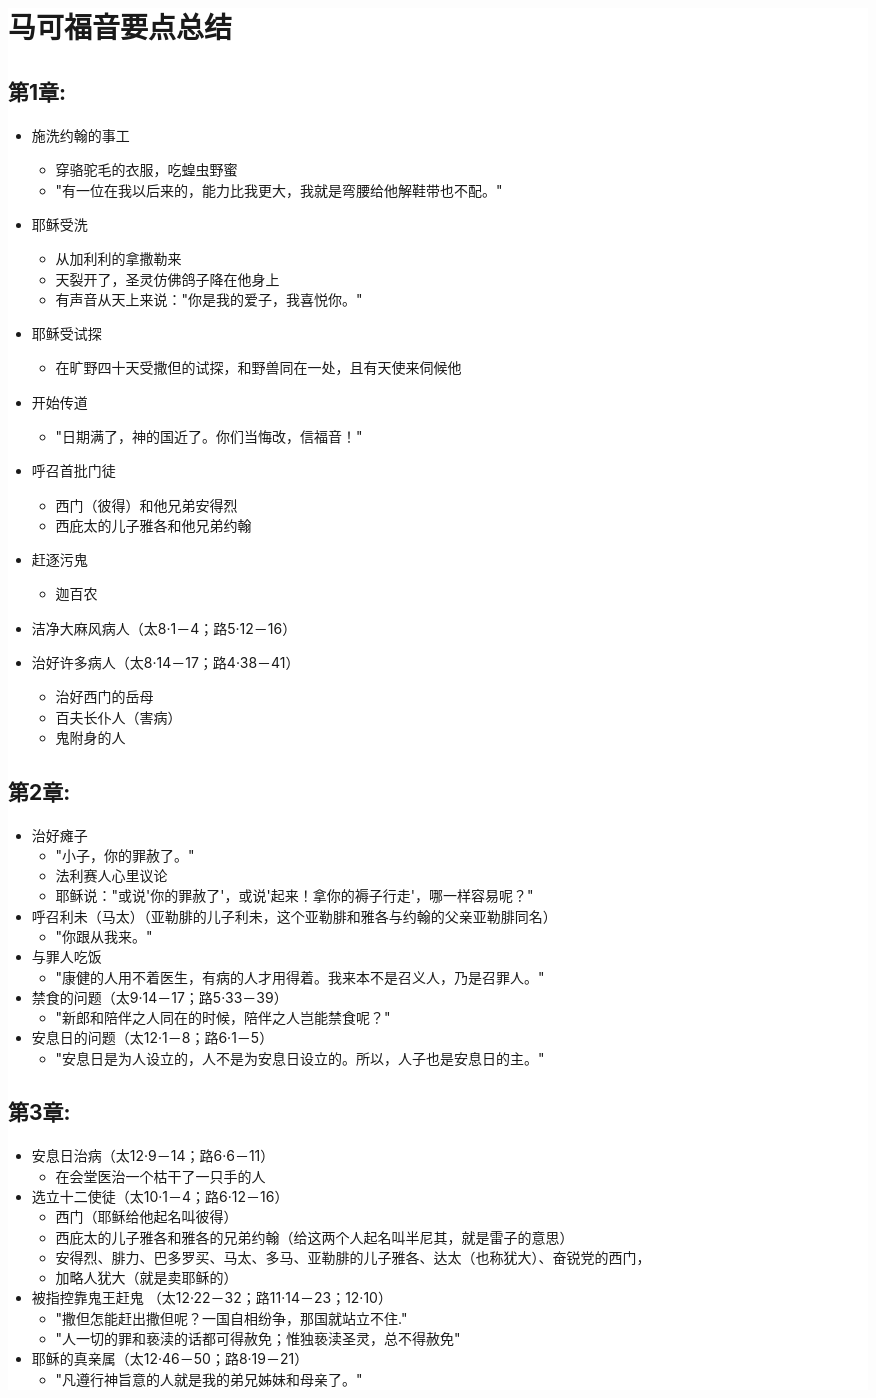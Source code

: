 # 马可福音要点总结

## 第1章:
- 施洗约翰的事工
  - 穿骆驼毛的衣服，吃蝗虫野蜜
  - "有一位在我以后来的，能力比我更大，我就是弯腰给他解鞋带也不配。"
- 耶稣受洗
  - 从加利利的拿撒勒来
  - 天裂开了，圣灵仿佛鸽子降在他身上
  - 有声音从天上来说："你是我的爱子，我喜悦你。"

- 耶稣受试探
  - 在旷野四十天受撒但的试探，和野兽同在一处，且有天使来伺候他
- 开始传道
  - "日期满了，神的国近了。你们当悔改，信福音！"
- 呼召首批门徒
  - 西门（彼得）和他兄弟安得烈
  - 西庇太的儿子雅各和他兄弟约翰
- 赶逐污鬼
  - 迦百农

- 洁净大麻风病人（太8·1－4；路5·12－16）
- 治好许多病人（太8·14－17；路4·38－41）
  - 治好西门的岳母
  - 百夫长仆人（害病）
  - 鬼附身的人


## 第2章:
- 治好瘫子
  - "小子，你的罪赦了。"
  - 法利赛人心里议论
  - 耶稣说："或说'你的罪赦了'，或说'起来！拿你的褥子行走'，哪一样容易呢？"
- 呼召利未（马太）（亚勒腓的儿子利未，这个亚勒腓和雅各与约翰的父亲亚勒腓同名）
  - "你跟从我来。"
- 与罪人吃饭
  - "康健的人用不着医生，有病的人才用得着。我来本不是召义人，乃是召罪人。"
- 禁食的问题（太9·14－17；路5·33－39）
  - "新郎和陪伴之人同在的时候，陪伴之人岂能禁食呢？"
- 安息日的问题（太12·1－8；路6·1－5）
  - "安息日是为人设立的，人不是为安息日设立的。所以，人子也是安息日的主。"

## 第3章:
- 安息日治病（太12·9－14；路6·6－11）
  - 在会堂医治一个枯干了一只手的人
- 选立十二使徒（太10·1－4；路6·12－16）
  - 西门（耶稣给他起名叫彼得）
  - 西庇太的儿子雅各和雅各的兄弟约翰（给这两个人起名叫半尼其，就是雷子的意思）
  - 安得烈、腓力、巴多罗买、马太、多马、亚勒腓的儿子雅各、达太（也称犹大）、奋锐党的西门，
  - 加略人犹大（就是卖耶稣的）
- 被指控靠鬼王赶鬼 （太12·22－32；路11·14－23；12·10）
  - "撒但怎能赶出撒但呢？一国自相纷争，那国就站立不住."
  - "人一切的罪和亵渎的话都可得赦免；惟独亵渎圣灵，总不得赦免"
- 耶稣的真亲属（太12·46－50；路8·19－21）
  - "凡遵行神旨意的人就是我的弟兄姊妹和母亲了。"

